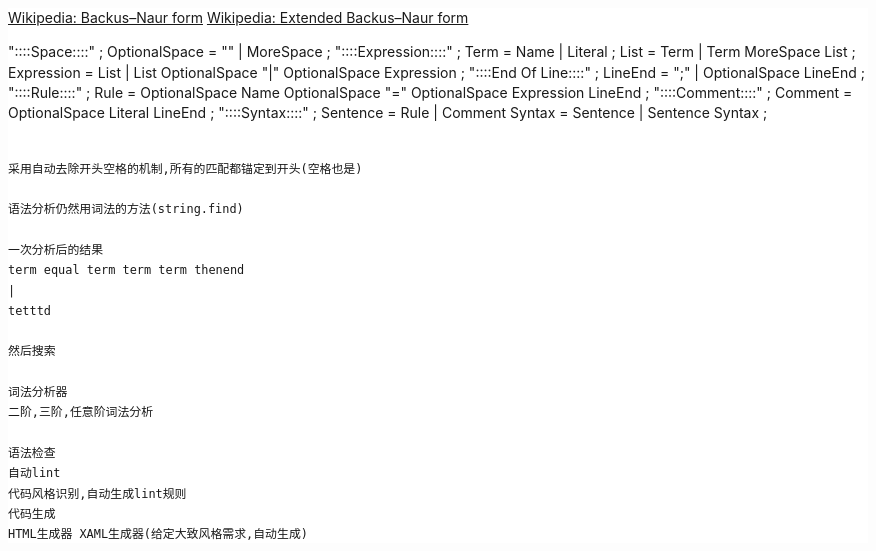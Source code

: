 [Wikipedia: Backus–Naur form](https://en.wikipedia.org/wiki/Backus%E2%80%93Naur_form)
[Wikipedia: Extended Backus–Naur form](https://en.wikipedia.org/wiki/Extended_Backus%E2%80%93Naur_form)

"::::Space::::" ;
OptionalSpace  = "" | MoreSpace ;
"::::Expression::::" ;
Term           = Name | Literal ;
List           = Term | Term MoreSpace List ;
Expression     = List | List OptionalSpace "|" OptionalSpace Expression ;
"::::End Of Line::::" ;
LineEnd        = ";" | OptionalSpace LineEnd ;
"::::Rule::::" ;
Rule           = OptionalSpace Name OptionalSpace "=" OptionalSpace Expression LineEnd ;
"::::Comment::::" ;
Comment        = OptionalSpace Literal LineEnd ;
"::::Syntax::::" ;
Sentence       = Rule | Comment
Syntax         = Sentence | Sentence Syntax ;
```

采用自动去除开头空格的机制,所有的匹配都锚定到开头(空格也是)

语法分析仍然用词法的方法(string.find)

一次分析后的结果
term equal term term term thenend
|
tetttd

然后搜索

词法分析器
二阶,三阶,任意阶词法分析

语法检查
自动lint
代码风格识别,自动生成lint规则
代码生成
HTML生成器 XAML生成器(给定大致风格需求,自动生成)